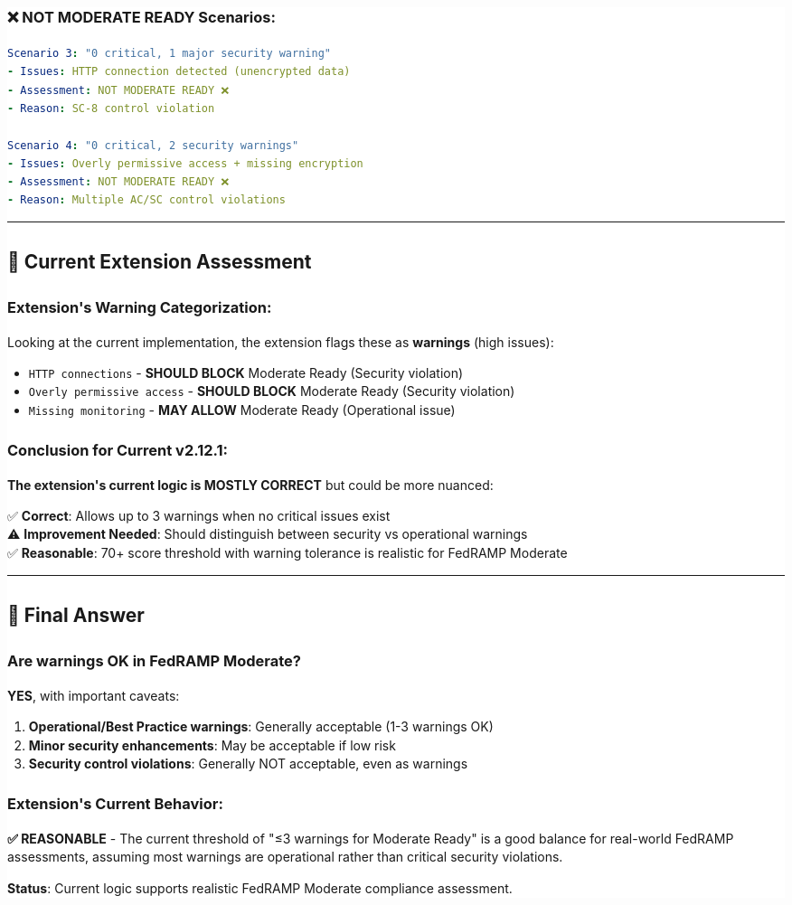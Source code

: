 ### **❌ NOT MODERATE READY Scenarios**:
```yaml
Scenario 3: "0 critical, 1 major security warning"
- Issues: HTTP connection detected (unencrypted data)
- Assessment: NOT MODERATE READY ❌
- Reason: SC-8 control violation

Scenario 4: "0 critical, 2 security warnings"
- Issues: Overly permissive access + missing encryption
- Assessment: NOT MODERATE READY ❌  
- Reason: Multiple AC/SC control violations
```

---

## 🔧 **Current Extension Assessment**

### **Extension's Warning Categorization**:
Looking at the current implementation, the extension flags these as **warnings** (high issues):
- `HTTP connections` - **SHOULD BLOCK** Moderate Ready (Security violation)
- `Overly permissive access` - **SHOULD BLOCK** Moderate Ready (Security violation)  
- `Missing monitoring` - **MAY ALLOW** Moderate Ready (Operational issue)

### **Conclusion for Current v2.12.1**:
**The extension's current logic is MOSTLY CORRECT** but could be more nuanced:

✅ **Correct**: Allows up to 3 warnings when no critical issues exist  
⚠️ **Improvement Needed**: Should distinguish between security vs operational warnings  
✅ **Reasonable**: 70+ score threshold with warning tolerance is realistic for FedRAMP Moderate

---

## 🎉 **Final Answer**

### **Are warnings OK in FedRAMP Moderate?**

**YES**, with important caveats:
1. **Operational/Best Practice warnings**: Generally acceptable (1-3 warnings OK)
2. **Minor security enhancements**: May be acceptable if low risk
3. **Security control violations**: Generally NOT acceptable, even as warnings

### **Extension's Current Behavior**: 
**✅ REASONABLE** - The current threshold of "≤3 warnings for Moderate Ready" is a good balance for real-world FedRAMP assessments, assuming most warnings are operational rather than critical security violations.

**Status**: Current logic supports realistic FedRAMP Moderate compliance assessment.
